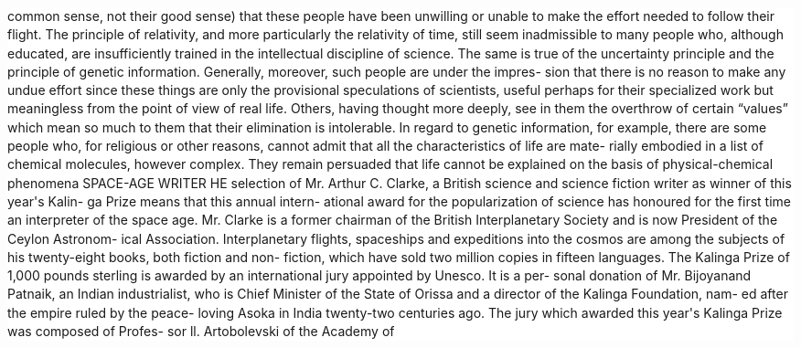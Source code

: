 common sense, not their good sense) that these people 
have been unwilling or unable to make the effort needed 
to follow their flight. The principle of relativity, and 
more particularly the relativity of time, still seem 
inadmissible to many people who, although educated, are 
insufficiently trained in the intellectual discipline of 
science. The same is true of the uncertainty principle 
and the principle of genetic information. 
Generally, moreover, such people are under the impres- 
sion that there is no reason to make any undue effort 
since these things are only the provisional speculations 
of scientists, useful perhaps for their specialized work but 
meaningless from the point of view of real life. Others, 
having thought more deeply, see in them the overthrow 
of certain “values” which mean so much to them that 
their elimination is intolerable. 
In regard to genetic information, for example, there 
are some people who, for religious or other reasons, 
cannot admit that all the characteristics of life are mate- 
rially embodied in a list of chemical molecules, however 
complex. They remain persuaded that life cannot be 
explained on the basis of physical-chemical phenomena 
SPACE-AGE WRITER 
HE selection of Mr. Arthur C. Clarke, 
a British science and science fiction 
writer as winner of this year's Kalin- 
ga Prize means that this annual intern- 
ational award for the popularization of 
science has honoured for the first time 
an interpreter of the space age. 
Mr. Clarke is a former chairman of 
the British Interplanetary Society and is 
now President of the Ceylon Astronom- 
ical Association. Interplanetary flights, 
spaceships and expeditions into the 
cosmos are among the subjects of his 
twenty-eight books, both fiction and non- 
fiction, which have sold two million 
copies in fifteen languages. 
The Kalinga Prize of 1,000 pounds 
sterling is awarded by an international 
jury appointed by Unesco. It is a per- 
sonal donation of Mr. Bijoyanand Patnaik, 
an Indian industrialist, who is Chief 
Minister of the State of Orissa and a 
director of the Kalinga Foundation, nam- 
ed after the empire ruled by the peace- 
loving Asoka in India twenty-two 
centuries ago. 
The jury which awarded this year's 
Kalinga Prize was composed of Profes- 
sor ll. Artobolevski of the Academy of 
  